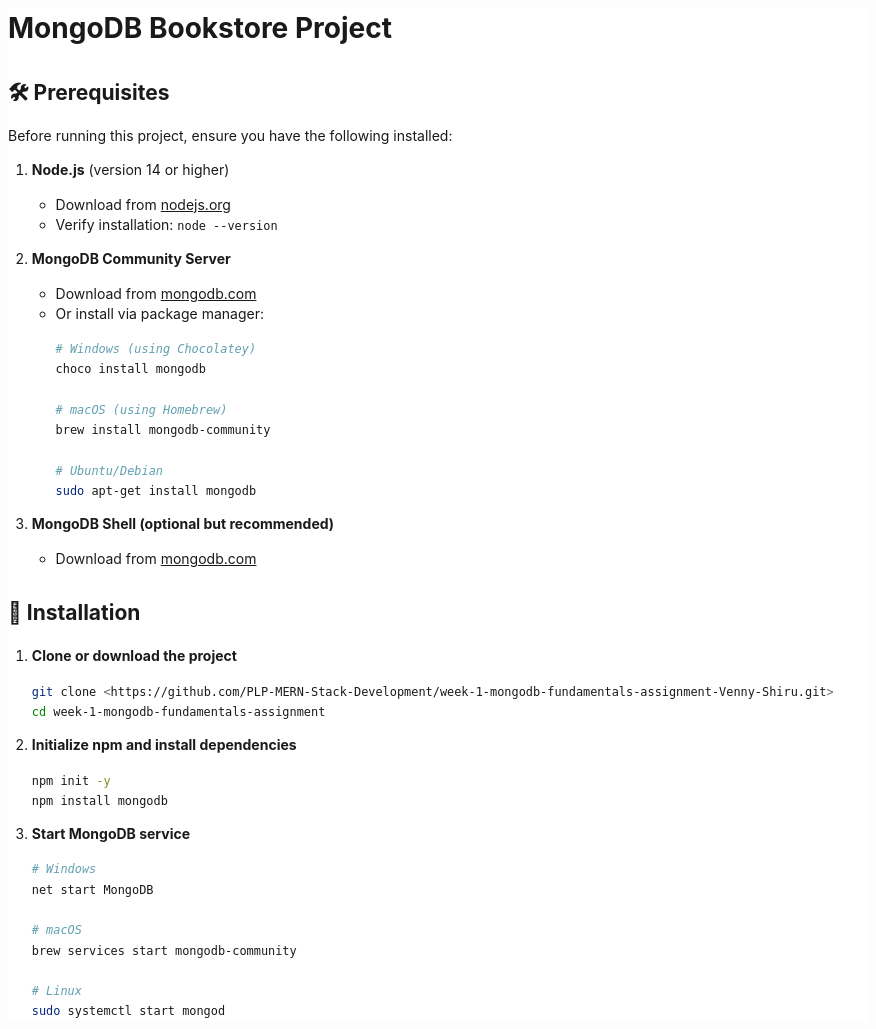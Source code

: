 # MongoDB Bookstore Project

## 🛠 Prerequisites

Before running this project, ensure you have the following installed:

1. **Node.js** (version 14 or higher)
   - Download from [nodejs.org](https://nodejs.org/)
   - Verify installation: `node --version`

2. **MongoDB Community Server**
   - Download from [mongodb.com](https://www.mongodb.com/try/download/community)
   - Or install via package manager:
     ```bash
     # Windows (using Chocolatey)
     choco install mongodb
     
     # macOS (using Homebrew)
     brew install mongodb-community
     
     # Ubuntu/Debian
     sudo apt-get install mongodb
     ```

3. **MongoDB Shell (optional but recommended)**
   - Download from [mongodb.com](https://www.mongodb.com/try/download/shell)

## 🚀 Installation

1. **Clone or download the project**
   ```bash
   git clone <https://github.com/PLP-MERN-Stack-Development/week-1-mongodb-fundamentals-assignment-Venny-Shiru.git>
   cd week-1-mongodb-fundamentals-assignment
   ```

2. **Initialize npm and install dependencies**
   ```bash
   npm init -y
   npm install mongodb
   ```

3. **Start MongoDB service**
   ```bash
   # Windows
   net start MongoDB
   
   # macOS
   brew services start mongodb-community
   
   # Linux
   sudo systemctl start mongod
   ```
